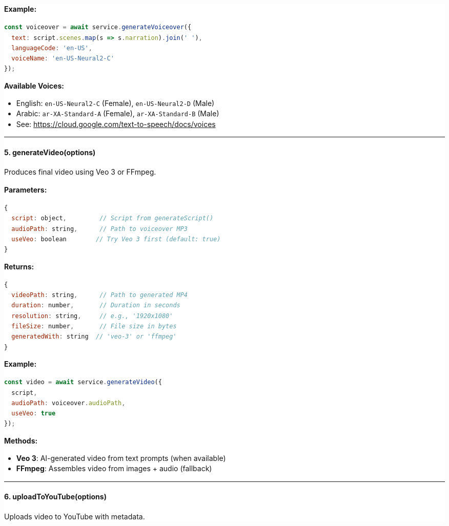 **Example:**
```javascript
const voiceover = await service.generateVoiceover({
  text: script.scenes.map(s => s.narration).join(' '),
  languageCode: 'en-US',
  voiceName: 'en-US-Neural2-C'
});
```

**Available Voices:**
- English: `en-US-Neural2-C` (Female), `en-US-Neural2-D` (Male)
- Arabic: `ar-XA-Standard-A` (Female), `ar-XA-Standard-B` (Male)
- See: https://cloud.google.com/text-to-speech/docs/voices

---

#### 5. generateVideo(options)
Produces final video using Veo 3 or FFmpeg.

**Parameters:**
```javascript
{
  script: object,         // Script from generateScript()
  audioPath: string,      // Path to voiceover MP3
  useVeo: boolean        // Try Veo 3 first (default: true)
}
```

**Returns:**
```javascript
{
  videoPath: string,      // Path to generated MP4
  duration: number,       // Duration in seconds
  resolution: string,     // e.g., '1920x1080'
  fileSize: number,       // File size in bytes
  generatedWith: string  // 'veo-3' or 'ffmpeg'
}
```

**Example:**
```javascript
const video = await service.generateVideo({
  script,
  audioPath: voiceover.audioPath,
  useVeo: true
});
```

**Methods:**
- **Veo 3**: AI-generated video from text prompts (when available)
- **FFmpeg**: Assembles video from images + audio (fallback)

---

#### 6. uploadToYouTube(options)
Uploads video to YouTube with metadata.
